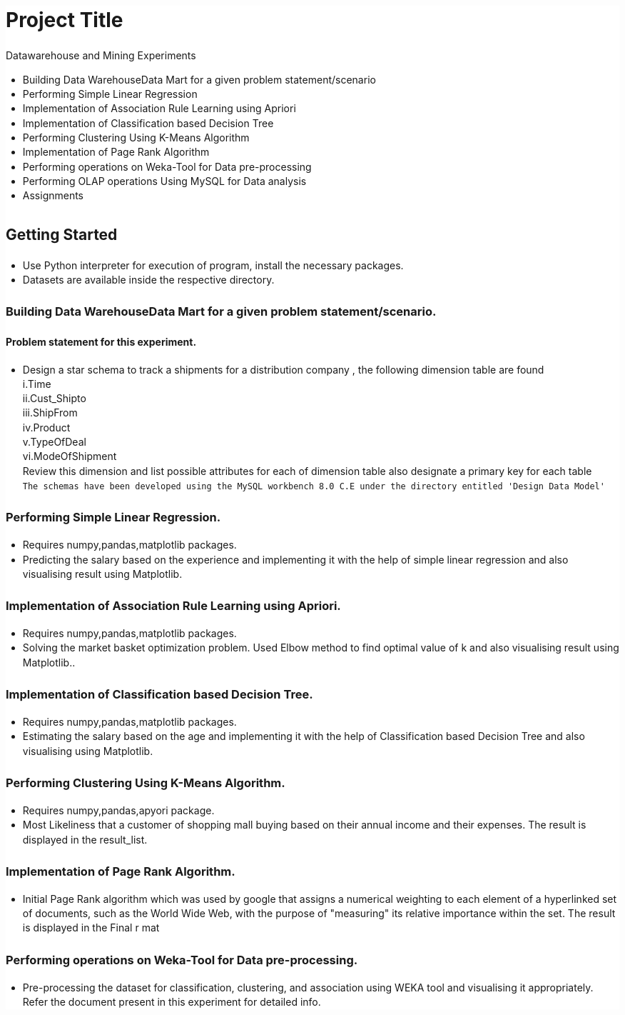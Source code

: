 # Project Title

Datawarehouse and Mining Experiments
* Building Data WarehouseData Mart for a given problem statement/scenario
* Performing Simple Linear Regression
* Implementation of Association Rule Learning using Apriori
* Implementation of Classification based Decision Tree
* Performing Clustering Using K-Means Algorithm
* Implementation of Page Rank Algorithm
* Performing operations on Weka-Tool for Data pre-processing
* Performing OLAP operations Using MySQL for Data analysis
* Assignments

## Getting Started
* Use Python interpreter for execution of program, install the necessary packages.
* Datasets are available inside the respective directory.

### Building Data WarehouseData Mart for a given problem statement/scenario.
#### Problem statement for this experiment.
* Design a star schema to track a shipments for a distribution company , the following dimension table are found  
i.Time  
ii.Cust_Shipto  
iii.ShipFrom  
iv.Product  
v.TypeOfDeal  
vi.ModeOfShipment  
Review this dimension and list possible attributes for each of dimension table also designate a primary key for each table  
```The schemas have been developed using the MySQL workbench 8.0 C.E under the directory entitled 'Design Data Model'```

### Performing Simple Linear Regression.
* Requires numpy,pandas,matplotlib packages.
* Predicting the salary based on the experience and implementing it with the help of simple linear regression and also visualising result using Matplotlib.

### Implementation of Association Rule Learning using Apriori.
* Requires numpy,pandas,matplotlib packages.
* Solving the market basket optimization problem. Used Elbow method to find optimal value of k and also visualising result using Matplotlib.. 

### Implementation of Classification based Decision Tree.
* Requires numpy,pandas,matplotlib packages.
* Estimating the salary based on the age and implementing it with the help of Classification based Decision Tree and also visualising using Matplotlib.

### Performing Clustering Using K-Means Algorithm.
* Requires numpy,pandas,apyori package.
* Most Likeliness that a customer of shopping mall buying based on their annual income and their expenses. The result is displayed in the result_list.

### Implementation of Page Rank Algorithm.
* Initial Page Rank algorithm which was used by google that assigns a numerical weighting to each element of a hyperlinked set of documents, such as the World Wide Web, with the purpose of "measuring" its relative importance within the set. The result is displayed in the Final r mat

### Performing operations on Weka-Tool for Data pre-processing.
* Pre-processing the dataset for classification,  clustering,  and  association  using  WEKA  tool  and visualising  it appropriately. Refer the document present in this experiment for detailed info.

```